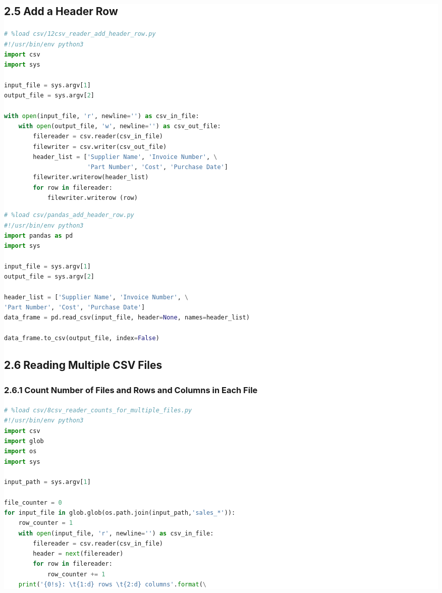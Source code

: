 ## 2.5 Add a Header Row


```python
# %load csv/12csv_reader_add_header_row.py
#!/usr/bin/env python3
import csv
import sys

input_file = sys.argv[1]
output_file = sys.argv[2]

with open(input_file, 'r', newline='') as csv_in_file:
	with open(output_file, 'w', newline='') as csv_out_file:
		filereader = csv.reader(csv_in_file)
		filewriter = csv.writer(csv_out_file)
		header_list = ['Supplier Name', 'Invoice Number', \
					   'Part Number', 'Cost', 'Purchase Date']
		filewriter.writerow(header_list)
		for row in filereader:
			filewriter.writerow (row)
```


```python
# %load csv/pandas_add_header_row.py
#!/usr/bin/env python3
import pandas as pd
import sys

input_file = sys.argv[1]
output_file = sys.argv[2]

header_list = ['Supplier Name', 'Invoice Number', \
'Part Number', 'Cost', 'Purchase Date']
data_frame = pd.read_csv(input_file, header=None, names=header_list)

data_frame.to_csv(output_file, index=False)
```

## 2.6 Reading Multiple CSV Files

### 2.6.1 Count Number of Files and Rows and Columns in Each File


```python
# %load csv/8csv_reader_counts_for_multiple_files.py
#!/usr/bin/env python3
import csv
import glob
import os
import sys

input_path = sys.argv[1]

file_counter = 0
for input_file in glob.glob(os.path.join(input_path,'sales_*')):
	row_counter = 1
	with open(input_file, 'r', newline='') as csv_in_file:
		filereader = csv.reader(csv_in_file)
		header = next(filereader)
		for row in filereader:
			row_counter += 1
	print('{0!s}: \t{1:d} rows \t{2:d} columns'.format(\
```
